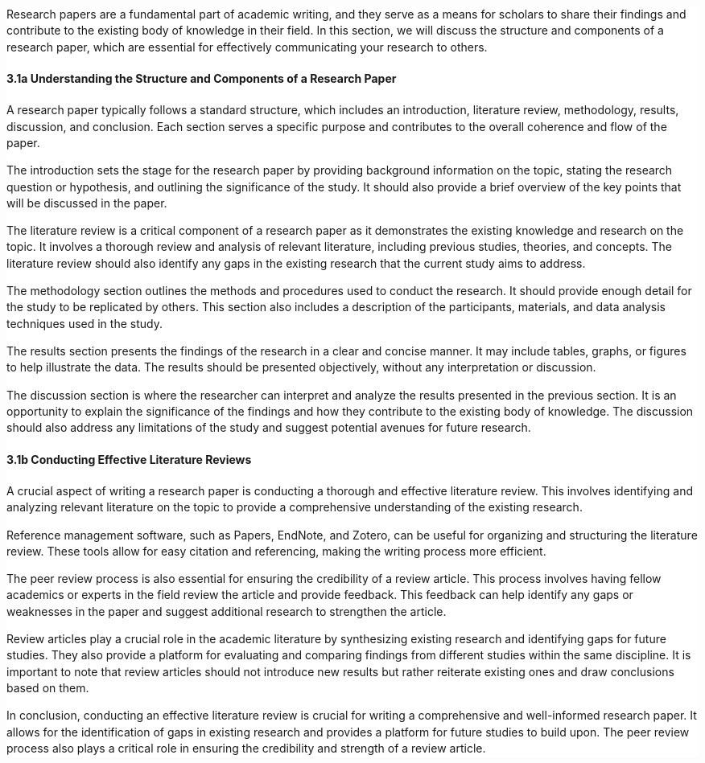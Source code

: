 Research papers are a fundamental part of academic writing, and they serve as a means for scholars to share their findings and contribute to the existing body of knowledge in their field. In this section, we will discuss the structure and components of a research paper, which are essential for effectively communicating your research to others.

#### 3.1a Understanding the Structure and Components of a Research Paper

A research paper typically follows a standard structure, which includes an introduction, literature review, methodology, results, discussion, and conclusion. Each section serves a specific purpose and contributes to the overall coherence and flow of the paper.

The introduction sets the stage for the research paper by providing background information on the topic, stating the research question or hypothesis, and outlining the significance of the study. It should also provide a brief overview of the key points that will be discussed in the paper.

The literature review is a critical component of a research paper as it demonstrates the existing knowledge and research on the topic. It involves a thorough review and analysis of relevant literature, including previous studies, theories, and concepts. The literature review should also identify any gaps in the existing research that the current study aims to address.

The methodology section outlines the methods and procedures used to conduct the research. It should provide enough detail for the study to be replicated by others. This section also includes a description of the participants, materials, and data analysis techniques used in the study.

The results section presents the findings of the research in a clear and concise manner. It may include tables, graphs, or figures to help illustrate the data. The results should be presented objectively, without any interpretation or discussion.

The discussion section is where the researcher can interpret and analyze the results presented in the previous section. It is an opportunity to explain the significance of the findings and how they contribute to the existing body of knowledge. The discussion should also address any limitations of the study and suggest potential avenues for future research.

#### 3.1b Conducting Effective Literature Reviews

A crucial aspect of writing a research paper is conducting a thorough and effective literature review. This involves identifying and analyzing relevant literature on the topic to provide a comprehensive understanding of the existing research.

Reference management software, such as Papers, EndNote, and Zotero, can be useful for organizing and structuring the literature review. These tools allow for easy citation and referencing, making the writing process more efficient.

The peer review process is also essential for ensuring the credibility of a review article. This process involves having fellow academics or experts in the field review the article and provide feedback. This feedback can help identify any gaps or weaknesses in the paper and suggest additional research to strengthen the article.

Review articles play a crucial role in the academic literature by synthesizing existing research and identifying gaps for future studies. They also provide a platform for evaluating and comparing findings from different studies within the same discipline. It is important to note that review articles should not introduce new results but rather reiterate existing ones and draw conclusions based on them.

In conclusion, conducting an effective literature review is crucial for writing a comprehensive and well-informed research paper. It allows for the identification of gaps in existing research and provides a platform for future studies to build upon. The peer review process also plays a critical role in ensuring the credibility and strength of a review article. 
